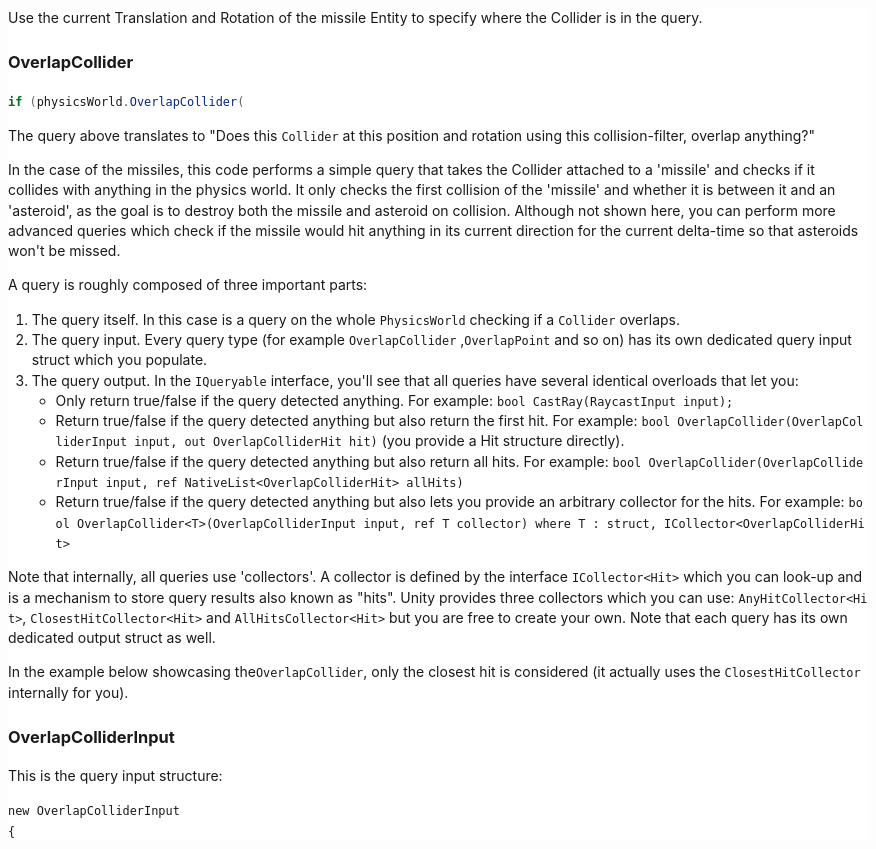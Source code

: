Use the current Translation and Rotation of the missile Entity to specify where the Collider is in the query.

### OverlapCollider

```c#
if (physicsWorld.OverlapCollider(
```

The query above translates to "Does this `Collider` at this position and rotation using this collision-filter, overlap anything?"

In the case of the missiles, this code performs a simple query that takes the Collider attached to a 'missile' and checks if it collides with anything in the physics world. It only checks the first collision of the 'missile' and whether it is between it and an 'asteroid', as the goal is to destroy both the missile and asteroid on collision. Although not shown here, you can perform more advanced queries which check if the missile would hit anything in its current direction for the current delta-time so that asteroids won't be missed.

A query is roughly composed of three important parts:
1. The query itself. In this case is a query on the whole `PhysicsWorld` checking if a `Collider` overlaps.
2. The query input. Every query type (for example `OverlapCollider` ,`OverlapPoint` and so on) has its own dedicated query input struct which you populate.
3. The query output. In the `IQueryable` interface, you'll see that all queries have several identical overloads that let you:
    - Only return true/false if the query detected anything. For example: `bool CastRay(RaycastInput input);`
    - Return true/false if the query detected anything but also return the first hit. For example: `bool OverlapCollider(OverlapColliderInput input, out OverlapColliderHit hit)` (you provide a Hit structure directly).
    - Return true/false if the query detected anything but also return all hits. For example: `bool OverlapCollider(OverlapColliderInput input, ref NativeList<OverlapColliderHit> allHits)`
    - Return true/false if the query detected anything but also lets you provide an arbitrary collector for the hits. For example: `bool OverlapCollider<T>(OverlapColliderInput input, ref T collector) where T : struct, ICollector<OverlapColliderHit>`

Note that internally, all queries use 'collectors'. A collector is defined by the interface `ICollector<Hit>` which you can look-up and is a mechanism to store query results also known as "hits". Unity provides three collectors which you can use: `AnyHitCollector<Hit>`, `ClosestHitCollector<Hit>` and `AllHitsCollector<Hit>` but you are free to create your own. Note that each query has its own dedicated output struct as well.

In the example below showcasing the`OverlapCollider`, only the closest hit is considered (it actually uses the `ClosestHitCollector` internally for you).

### OverlapColliderInput

This is the query input structure:

```
new OverlapColliderInput
{
```
